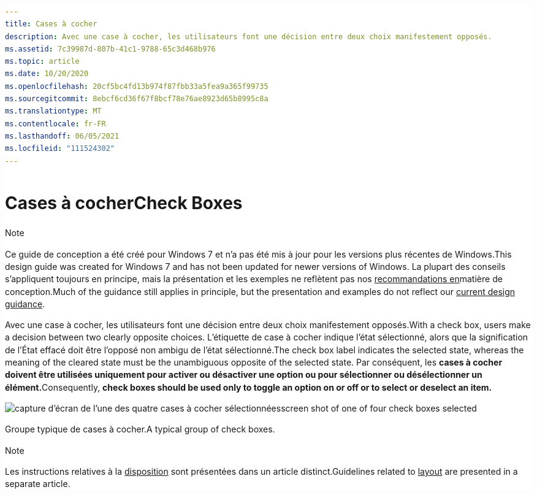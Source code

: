 ```yaml
---
title: Cases à cocher
description: Avec une case à cocher, les utilisateurs font une décision entre deux choix manifestement opposés.
ms.assetid: 7c39987d-807b-41c1-9788-65c3d468b976
ms.topic: article
ms.date: 10/20/2020
ms.openlocfilehash: 20cf5bc4fd13b974f87fbb33a5fea9a365f99735
ms.sourcegitcommit: 8ebcf6cd36f67f8bcf78e76ae8923d65b8995c8a
ms.translationtype: MT
ms.contentlocale: fr-FR
ms.lasthandoff: 06/05/2021
ms.locfileid: "111524302"
---
```

# <a name="check-boxes"></a><span data-ttu-id="fddd4-103">Cases à cocher</span><span class="sxs-lookup"><span data-stu-id="fddd4-103">Check Boxes</span></span>

> [!NOTE]
> <span data-ttu-id="fddd4-104">Ce guide de conception a été créé pour Windows 7 et n’a pas été mis à jour pour les versions plus récentes de Windows.</span><span class="sxs-lookup"><span data-stu-id="fddd4-104">This design guide was created for Windows 7 and has not been updated for newer versions of Windows.</span></span> <span data-ttu-id="fddd4-105">La plupart des conseils s’appliquent toujours en principe, mais la présentation et les exemples ne reflètent pas nos [recommandations en](/windows/uwp/design/)matière de conception.</span><span class="sxs-lookup"><span data-stu-id="fddd4-105">Much of the guidance still applies in principle, but the presentation and examples do not reflect our [current design guidance](/windows/uwp/design/).</span></span>

<span data-ttu-id="fddd4-106">Avec une case à cocher, les utilisateurs font une décision entre deux choix manifestement opposés.</span><span class="sxs-lookup"><span data-stu-id="fddd4-106">With a check box, users make a decision between two clearly opposite choices.</span></span> <span data-ttu-id="fddd4-107">L’étiquette de case à cocher indique l’état sélectionné, alors que la signification de l’État effacé doit être l’opposé non ambigu de l’état sélectionné.</span><span class="sxs-lookup"><span data-stu-id="fddd4-107">The check box label indicates the selected state, whereas the meaning of the cleared state must be the unambiguous opposite of the selected state.</span></span> <span data-ttu-id="fddd4-108">Par conséquent, les **cases à cocher doivent être utilisées uniquement pour activer ou désactiver une option ou pour sélectionner ou désélectionner un élément.**</span><span class="sxs-lookup"><span data-stu-id="fddd4-108">Consequently, **check boxes should be used only to toggle an option on or off or to select or deselect an item.**</span></span>

![<span data-ttu-id="fddd4-109">capture d’écran de l’une des quatre cases à cocher sélectionnées</span><span class="sxs-lookup"><span data-stu-id="fddd4-109">screen shot of one of four check boxes selected</span></span> ](images/ctrl-check-boxes-image1.png)

<span data-ttu-id="fddd4-110">Groupe typique de cases à cocher.</span><span class="sxs-lookup"><span data-stu-id="fddd4-110">A typical group of check boxes.</span></span>

> [!Note]  
> <span data-ttu-id="fddd4-111">Les instructions relatives à la [disposition](vis-layout.md) sont présentées dans un article distinct.</span><span class="sxs-lookup"><span data-stu-id="fddd4-111">Guidelines related to [layout](vis-layout.md) are presented in a separate article.</span></span>
